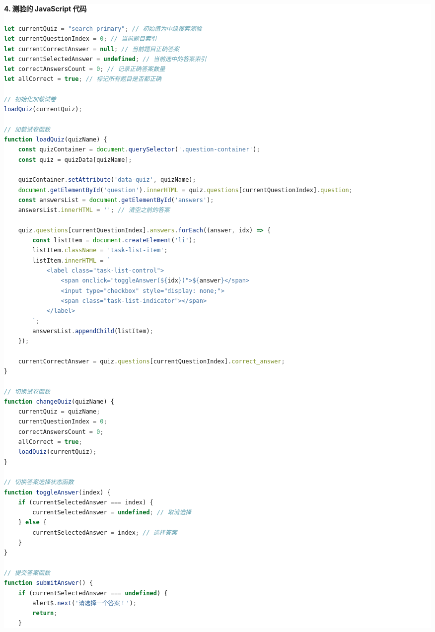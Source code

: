 #### 4. 测验的 JavaScript 代码

```javascript
let currentQuiz = "search_primary"; // 初始值为中级搜索测验
let currentQuestionIndex = 0; // 当前题目索引
let currentCorrectAnswer = null; // 当前题目正确答案
let currentSelectedAnswer = undefined; // 当前选中的答案索引
let correctAnswersCount = 0; // 记录正确答案数量
let allCorrect = true; // 标记所有题目是否都正确

// 初始化加载试卷
loadQuiz(currentQuiz);

// 加载试卷函数
function loadQuiz(quizName) {
    const quizContainer = document.querySelector('.question-container');
    const quiz = quizData[quizName];

    quizContainer.setAttribute('data-quiz', quizName);
    document.getElementById('question').innerHTML = quiz.questions[currentQuestionIndex].question;
    const answersList = document.getElementById('answers');
    answersList.innerHTML = ''; // 清空之前的答案

    quiz.questions[currentQuestionIndex].answers.forEach((answer, idx) => {
        const listItem = document.createElement('li');
        listItem.className = 'task-list-item';
        listItem.innerHTML = `
            <label class="task-list-control">
                <span onclick="toggleAnswer(${idx})">${answer}</span>
                <input type="checkbox" style="display: none;">
                <span class="task-list-indicator"></span>
            </label>
        `;
        answersList.appendChild(listItem);
    });

    currentCorrectAnswer = quiz.questions[currentQuestionIndex].correct_answer;
}

// 切换试卷函数
function changeQuiz(quizName) {
    currentQuiz = quizName;
    currentQuestionIndex = 0;
    correctAnswersCount = 0;
    allCorrect = true;
    loadQuiz(currentQuiz);
}

// 切换答案选择状态函数
function toggleAnswer(index) {
    if (currentSelectedAnswer === index) {
        currentSelectedAnswer = undefined; // 取消选择
    } else {
        currentSelectedAnswer = index; // 选择答案
    }
}

// 提交答案函数
function submitAnswer() {
    if (currentSelectedAnswer === undefined) {
        alert$.next('请选择一个答案！');
        return;
    }

```
